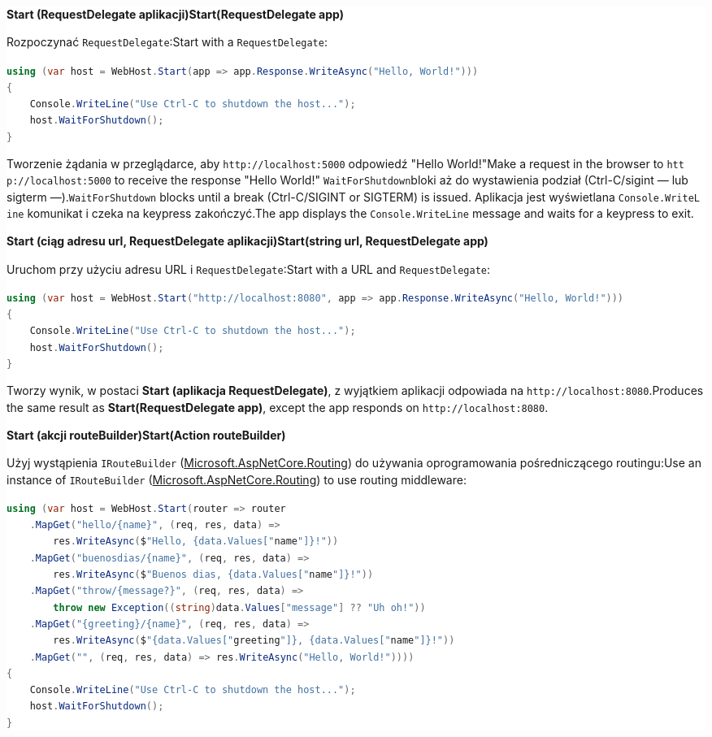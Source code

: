 <span data-ttu-id="49624-330">**Start (RequestDelegate aplikacji)**</span><span class="sxs-lookup"><span data-stu-id="49624-330">**Start(RequestDelegate app)**</span></span>

<span data-ttu-id="49624-331">Rozpoczynać `RequestDelegate`:</span><span class="sxs-lookup"><span data-stu-id="49624-331">Start with a `RequestDelegate`:</span></span>

```csharp
using (var host = WebHost.Start(app => app.Response.WriteAsync("Hello, World!")))
{
    Console.WriteLine("Use Ctrl-C to shutdown the host...");
    host.WaitForShutdown();
}
```

<span data-ttu-id="49624-332">Tworzenie żądania w przeglądarce, aby `http://localhost:5000` odpowiedź "Hello World!"</span><span class="sxs-lookup"><span data-stu-id="49624-332">Make a request in the browser to `http://localhost:5000` to receive the response "Hello World!"</span></span> <span data-ttu-id="49624-333">`WaitForShutdown`bloki aż do wystawienia podział (Ctrl-C/sigint — lub sigterm —).</span><span class="sxs-lookup"><span data-stu-id="49624-333">`WaitForShutdown` blocks until a break (Ctrl-C/SIGINT or SIGTERM) is issued.</span></span> <span data-ttu-id="49624-334">Aplikacja jest wyświetlana `Console.WriteLine` komunikat i czeka na keypress zakończyć.</span><span class="sxs-lookup"><span data-stu-id="49624-334">The app displays the `Console.WriteLine` message and waits for a keypress to exit.</span></span>

<span data-ttu-id="49624-335">**Start (ciąg adresu url, RequestDelegate aplikacji)**</span><span class="sxs-lookup"><span data-stu-id="49624-335">**Start(string url, RequestDelegate app)**</span></span>

<span data-ttu-id="49624-336">Uruchom przy użyciu adresu URL i `RequestDelegate`:</span><span class="sxs-lookup"><span data-stu-id="49624-336">Start with a URL and `RequestDelegate`:</span></span>

```csharp
using (var host = WebHost.Start("http://localhost:8080", app => app.Response.WriteAsync("Hello, World!")))
{
    Console.WriteLine("Use Ctrl-C to shutdown the host...");
    host.WaitForShutdown();
}
```

<span data-ttu-id="49624-337">Tworzy wynik, w postaci **Start (aplikacja RequestDelegate)**, z wyjątkiem aplikacji odpowiada na `http://localhost:8080`.</span><span class="sxs-lookup"><span data-stu-id="49624-337">Produces the same result as **Start(RequestDelegate app)**, except the app responds on `http://localhost:8080`.</span></span>

<span data-ttu-id="49624-338">**Start (akcji<IRouteBuilder> routeBuilder)**</span><span class="sxs-lookup"><span data-stu-id="49624-338">**Start(Action<IRouteBuilder> routeBuilder)**</span></span>

<span data-ttu-id="49624-339">Użyj wystąpienia `IRouteBuilder` ([Microsoft.AspNetCore.Routing](https://www.nuget.org/packages/Microsoft.AspNetCore.Routing/)) do używania oprogramowania pośredniczącego routingu:</span><span class="sxs-lookup"><span data-stu-id="49624-339">Use an instance of `IRouteBuilder` ([Microsoft.AspNetCore.Routing](https://www.nuget.org/packages/Microsoft.AspNetCore.Routing/)) to use routing middleware:</span></span>

```csharp
using (var host = WebHost.Start(router => router
    .MapGet("hello/{name}", (req, res, data) => 
        res.WriteAsync($"Hello, {data.Values["name"]}!"))
    .MapGet("buenosdias/{name}", (req, res, data) => 
        res.WriteAsync($"Buenos dias, {data.Values["name"]}!"))
    .MapGet("throw/{message?}", (req, res, data) => 
        throw new Exception((string)data.Values["message"] ?? "Uh oh!"))
    .MapGet("{greeting}/{name}", (req, res, data) => 
        res.WriteAsync($"{data.Values["greeting"]}, {data.Values["name"]}!"))
    .MapGet("", (req, res, data) => res.WriteAsync("Hello, World!"))))
{
    Console.WriteLine("Use Ctrl-C to shutdown the host...");
    host.WaitForShutdown();
}
```